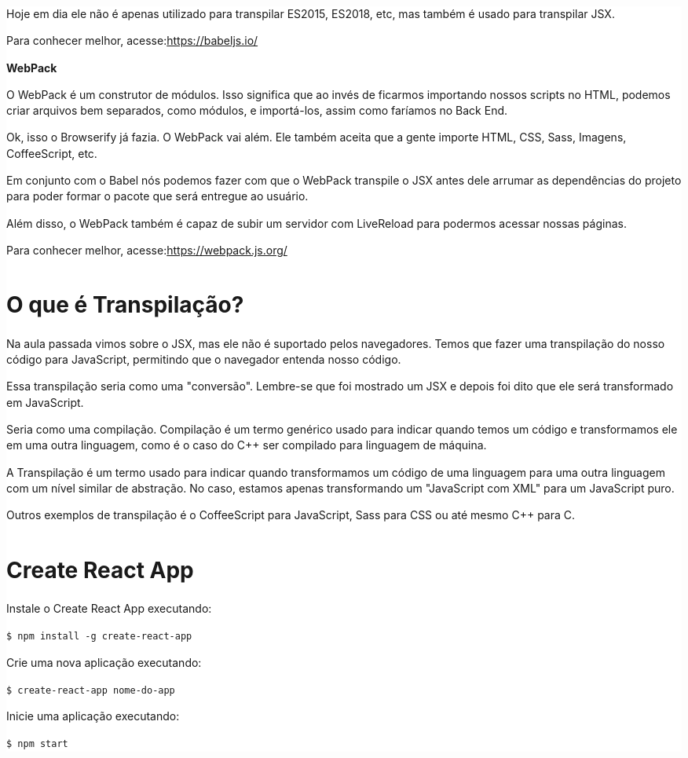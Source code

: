 Hoje em dia ele não é apenas utilizado para transpilar ES2015, ES2018, etc, mas também é usado para transpilar JSX.

Para conhecer melhor, acesse:<https://babeljs.io/>

**WebPack**

O WebPack é um construtor de módulos. Isso significa que ao invés de ficarmos importando nossos scripts no HTML, podemos criar arquivos bem separados, como módulos, e importá-los, assim como faríamos no Back End.

Ok, isso o Browserify já fazia. O WebPack vai além. Ele também aceita que a gente importe HTML, CSS, Sass, Imagens, CoffeeScript, etc.

Em conjunto com o Babel nós podemos fazer com que o WebPack transpile o JSX antes dele arrumar as dependências do projeto para poder formar o pacote que será entregue ao usuário.

Além disso, o WebPack também é capaz de subir um servidor com LiveReload para podermos acessar nossas páginas.

Para conhecer melhor, acesse:<https://webpack.js.org/>

# O que é Transpilação?

Na aula passada vimos sobre o JSX, mas ele não é suportado pelos navegadores. Temos que fazer uma transpilação do nosso código para JavaScript, permitindo que o navegador entenda nosso código.

Essa transpilação seria como uma "conversão". Lembre-se que foi mostrado um JSX e depois foi dito que ele será transformado em JavaScript.

Seria como uma compilação. Compilação é um termo genérico usado para indicar quando temos um código e transformamos ele em uma outra linguagem, como é o caso do C++ ser compilado para linguagem de máquina.

A Transpilação é um termo usado para indicar quando transformamos um código de uma linguagem para uma outra linguagem com um nível similar de abstração. No caso, estamos apenas transformando um "JavaScript com XML" para um JavaScript puro.

Outros exemplos de transpilação é o CoffeeScript para JavaScript, Sass para CSS ou até mesmo C++ para C.

# Create React App

Instale o Create React App executando:

```shell
$ npm install -g create-react-app
```

Crie uma nova aplicação executando:

```shell
$ create-react-app nome-do-app
```

Inicie uma aplicação executando:

```shell
$ npm start
```
